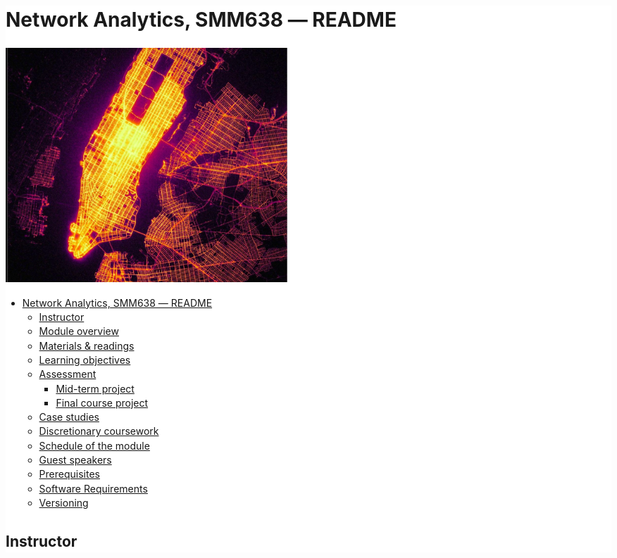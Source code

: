 # Network Analytics, SMM638 ― README

<img src="images/cover.jpg" alt="drawing" width="400"/>

- [Network Analytics, SMM638 ― README](#network-analytics-smm638--readme)
  - [Instructor](#instructor)
  - [Module overview](#module-overview)
  - [Materials & readings](#materials--readings)
  - [Learning objectives](#learning-objectives)
  - [Assessment](#assessment)
    - [Mid-term project](#mid-term-project)
    - [Final course project](#final-course-project)
  - [Case studies](#case-studies)
  - [Discretionary coursework](#discretionary-coursework)
  - [Schedule of the module](#schedule-of-the-module)
  - [Guest speakers](#guest-speakers)
  - [Prerequisites](#prerequisites)
  - [Software Requirements](#software-requirements)
  - [Versioning](#versioning)
## Instructor
